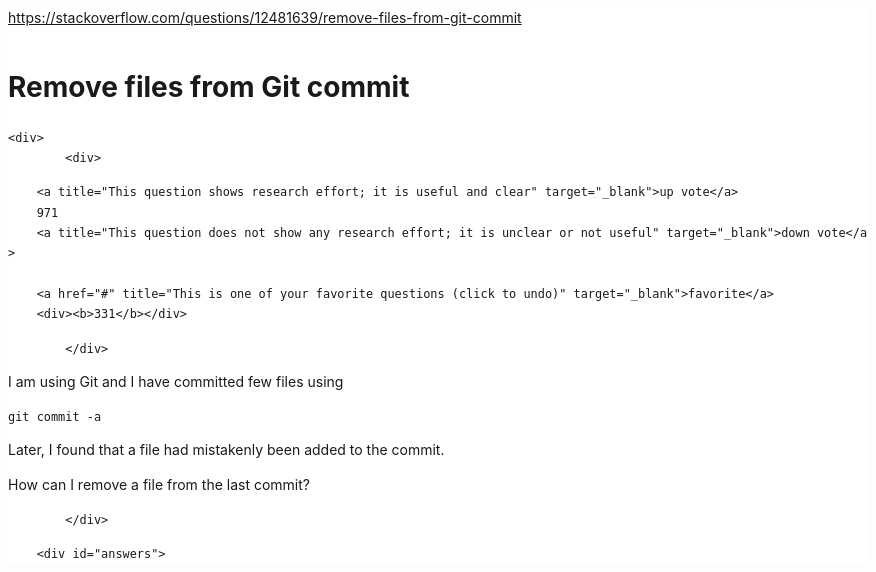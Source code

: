 <a href="https://stackoverflow.com/questions/12481639/remove-files-from-git-commit">https://stackoverflow.com/questions/12481639/remove-files-from-git-commit</a><div id="articleHeader"><h1>Remove files from Git commit</h1></div>

            

<div id="question">

    
    
    <div>
            <div>
                

<div>
        
        <a title="This question shows research effort; it is useful and clear" target="_blank">up vote</a>
        971
        <a title="This question does not show any research effort; it is unclear or not useful" target="_blank">down vote</a>

        <a href="#" title="This is one of your favorite questions (click to undo)" target="_blank">favorite</a>
        <div><b>331</b></div>


</div>

            </div>

            
<div>
    <div>

<p>I am using Git and I have committed few files using </p>

<pre><code>git commit -a
</code></pre>

<p>Later, I found that a file had mistakenly been added to the commit.</p>

<p>How can I remove a file from the last commit?</p>
    </div>
    
    
</div>

                
            </div>
</div>



        <div id="answers">

                
                




  

<div id="answer-15321456">
    <div>
            <div>
                